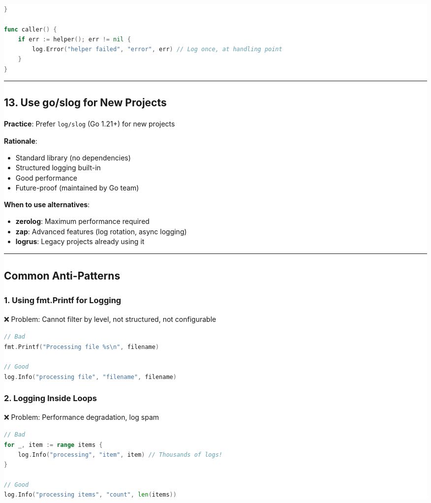 ```go
}

func caller() {
    if err := helper(); err != nil {
        log.Error("helper failed", "error", err) // Log once, at handling point
    }
}
```

---

## 13. Use go/slog for New Projects

**Practice**: Prefer `log/slog` (Go 1.21+) for new projects

**Rationale**:
- Standard library (no dependencies)
- Structured logging built-in
- Good performance
- Future-proof (maintained by Go team)

**When to use alternatives**:
- **zerolog**: Maximum performance required
- **zap**: Advanced features (log rotation, async logging)
- **logrus**: Legacy projects already using it

---

## Common Anti-Patterns

### 1. Using fmt.Printf for Logging

❌ Problem: Cannot filter by level, not structured, not configurable

```go
// Bad
fmt.Printf("Processing file %s\n", filename)

// Good
log.Info("processing file", "filename", filename)
```

### 2. Logging Inside Loops

❌ Problem: Performance degradation, log spam

```go
// Bad
for _, item := range items {
    log.Info("processing", "item", item) // Thousands of logs!
}

// Good
log.Info("processing items", "count", len(items))
```
